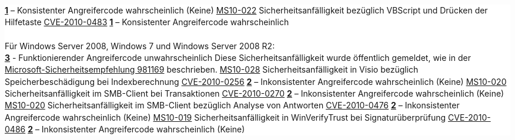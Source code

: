 <td style="border:1px solid black;"><a href="http://technet.microsoft.com/de-de/security/cc998259.aspx"><strong>1</strong></a> – Konsistenter Angreifercode wahrscheinlich</td>
<td style="border:1px solid black;">(Keine)</td>
</tr>
<tr class="even">
<td style="border:1px solid black;"><a href="http://www.microsoft.com/germany/technet/sicherheit/bulletins/ms10-022.mspx">MS10-022</a></td>
<td style="border:1px solid black;">Sicherheitsanfälligkeit bezüglich VBScript und Drücken der Hilfetaste</td>
<td style="border:1px solid black;"><a href="http://www.cve.mitre.org/cgi-bin/cvename.cgi?name=cve-2010-0483">CVE-2010-0483</a></td>
<td style="border:1px solid black;"><a href="http://technet.microsoft.com/de-de/security/cc998259.aspx"><strong>1</strong></a> – Konsistenter Angreifercode wahrscheinlich<br />
<br />
Für Windows Server 2008, Windows 7 und Windows Server 2008 R2:<br />
<a href="http://technet.microsoft.com/de-de/security/cc998259.aspx"><strong>3</strong></a> - Funktionierender Angreifercode unwahrscheinlich</td>
<td style="border:1px solid black;">Diese Sicherheitsanfälligkeit wurde öffentlich gemeldet, wie in der <a href="http://www.microsoft.com/germany/technet/sicherheit/empfehlungen/981169.mspx">Microsoft-Sicherheitsempfehlung 981169</a> beschrieben.</td>
</tr>
<tr class="odd">
<td style="border:1px solid black;"><a href="http://www.microsoft.com/germany/technet/sicherheit/bulletins/ms10-028.mspx">MS10-028</a></td>
<td style="border:1px solid black;">Sicherheitsanfälligkeit in Visio bezüglich Speicherbeschädigung bei Indexberechnung</td>
<td style="border:1px solid black;"><a href="http://www.cve.mitre.org/cgi-bin/cvename.cgi?name=cve-2010-0256">CVE-2010-0256</a></td>
<td style="border:1px solid black;"><a href="http://technet.microsoft.com/de-de/security/cc998259.aspx"><strong>2</strong></a> – Inkonsistenter Angreifercode wahrscheinlich</td>
<td style="border:1px solid black;">(Keine)</td>
</tr>
<tr class="even">
<td style="border:1px solid black;"><a href="http://www.microsoft.com/germany/technet/sicherheit/bulletins/ms10-020.mspx">MS10-020</a></td>
<td style="border:1px solid black;">Sicherheitsanfälligkeit im SMB-Client bei Transaktionen</td>
<td style="border:1px solid black;"><a href="http://www.cve.mitre.org/cgi-bin/cvename.cgi?name=cve-2010-0270">CVE-2010-0270</a></td>
<td style="border:1px solid black;"><a href="http://technet.microsoft.com/de-de/security/cc998259.aspx"><strong>2</strong></a> – Inkonsistenter Angreifercode wahrscheinlich</td>
<td style="border:1px solid black;">(Keine)</td>
</tr>
<tr class="odd">
<td style="border:1px solid black;"><a href="http://www.microsoft.com/germany/technet/sicherheit/bulletins/ms10-020.mspx">MS10-020</a></td>
<td style="border:1px solid black;">Sicherheitsanfälligkeit im SMB-Client bezüglich Analyse von Antworten</td>
<td style="border:1px solid black;"><a href="http://www.cve.mitre.org/cgi-bin/cvename.cgi?name=cve-2010-0476">CVE-2010-0476</a></td>
<td style="border:1px solid black;"><a href="http://technet.microsoft.com/de-de/security/cc998259.aspx"><strong>2</strong></a> – Inkonsistenter Angreifercode wahrscheinlich</td>
<td style="border:1px solid black;">(Keine)</td>
</tr>
<tr class="even">
<td style="border:1px solid black;"><a href="http://www.microsoft.com/germany/technet/sicherheit/bulletins/ms10-019.mspx">MS10-019</a></td>
<td style="border:1px solid black;">Sicherheitsanfälligkeit in WinVerifyTrust bei Signaturüberprüfung</td>
<td style="border:1px solid black;"><a href="http://www.cve.mitre.org/cgi-bin/cvename.cgi?name=cve-2010-0486">CVE-2010-0486</a></td>
<td style="border:1px solid black;"><a href="http://technet.microsoft.com/de-de/security/cc998259.aspx"><strong>2</strong></a> – Inkonsistenter Angreifercode wahrscheinlich</td>
<td style="border:1px solid black;">(Keine)</td>
</tr>